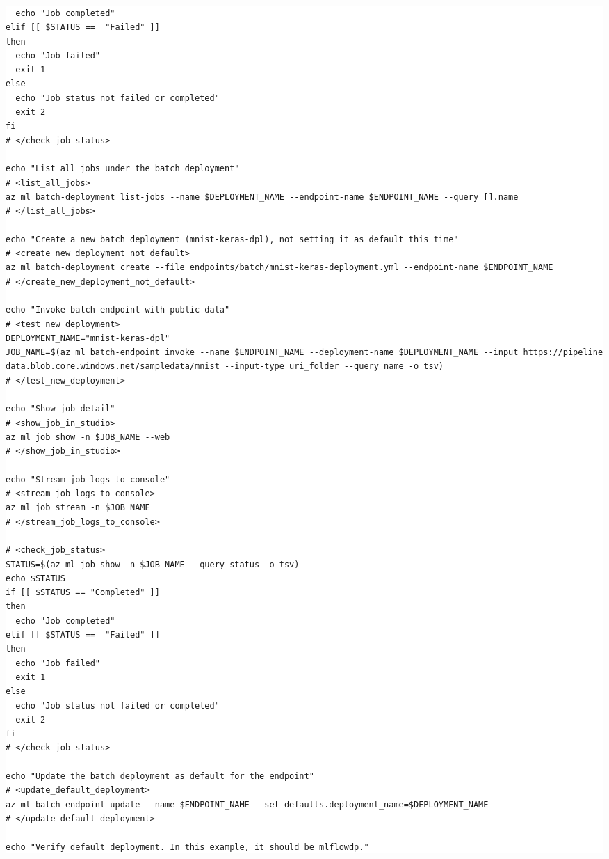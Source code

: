 ```azurecli
  echo "Job completed"
elif [[ $STATUS ==  "Failed" ]]
then
  echo "Job failed"
  exit 1
else 
  echo "Job status not failed or completed"
  exit 2
fi
# </check_job_status>

echo "List all jobs under the batch deployment"
# <list_all_jobs>
az ml batch-deployment list-jobs --name $DEPLOYMENT_NAME --endpoint-name $ENDPOINT_NAME --query [].name
# </list_all_jobs>

echo "Create a new batch deployment (mnist-keras-dpl), not setting it as default this time"
# <create_new_deployment_not_default>
az ml batch-deployment create --file endpoints/batch/mnist-keras-deployment.yml --endpoint-name $ENDPOINT_NAME
# </create_new_deployment_not_default>

echo "Invoke batch endpoint with public data"
# <test_new_deployment>
DEPLOYMENT_NAME="mnist-keras-dpl"
JOB_NAME=$(az ml batch-endpoint invoke --name $ENDPOINT_NAME --deployment-name $DEPLOYMENT_NAME --input https://pipelinedata.blob.core.windows.net/sampledata/mnist --input-type uri_folder --query name -o tsv)
# </test_new_deployment>

echo "Show job detail"
# <show_job_in_studio>
az ml job show -n $JOB_NAME --web
# </show_job_in_studio>

echo "Stream job logs to console"
# <stream_job_logs_to_console>
az ml job stream -n $JOB_NAME
# </stream_job_logs_to_console>

# <check_job_status>
STATUS=$(az ml job show -n $JOB_NAME --query status -o tsv)
echo $STATUS
if [[ $STATUS == "Completed" ]]
then
  echo "Job completed"
elif [[ $STATUS ==  "Failed" ]]
then
  echo "Job failed"
  exit 1
else 
  echo "Job status not failed or completed"
  exit 2
fi
# </check_job_status>

echo "Update the batch deployment as default for the endpoint"
# <update_default_deployment>
az ml batch-endpoint update --name $ENDPOINT_NAME --set defaults.deployment_name=$DEPLOYMENT_NAME
# </update_default_deployment>

echo "Verify default deployment. In this example, it should be mlflowdp."
```
